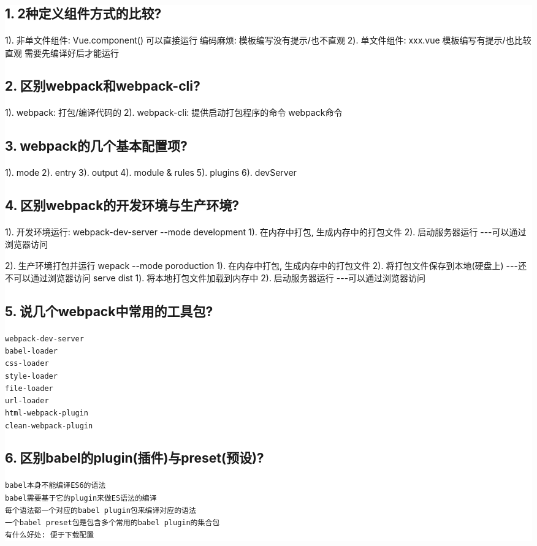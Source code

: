## 1. 2种定义组件方式的比较?
  1). 非单文件组件: Vue.component()
      可以直接运行
      编码麻烦: 模板编写没有提示/也不直观
  2). 单文件组件: xxx.vue
      模板编写有提示/也比较直观
      需要先编译好后才能运行

## 2. 区别webpack和webpack-cli?
  1). webpack: 打包/编译代码的
  2). webpack-cli: 提供启动打包程序的命令 webpack命令

## 3. webpack的几个基本配置项?
  1). mode
  2). entry
  3). output
  4). module & rules
  5). plugins
  6). devServer

## 4. 区别webpack的开发环境与生产环境?
  1). 开发环境运行: 
      webpack-dev-server --mode development
      1). 在内存中打包, 生成内存中的打包文件
      2). 启动服务器运行  ---可以通过浏览器访问

  2). 生产环境打包并运行
      wepack --mode poroduction
      1). 在内存中打包, 生成内存中的打包文件
      2). 将打包文件保存到本地(硬盘上)    ---还不可以通过浏览器访问
      serve dist
      1). 将本地打包文件加载到内存中
      2). 启动服务器运行   ---可以通过浏览器访问


## 5. 说几个webpack中常用的工具包?
    webpack-dev-server
    babel-loader
    css-loader
    style-loader
    file-loader
    url-loader
    html-webpack-plugin
    clean-webpack-plugin

## 6. 区别babel的plugin(插件)与preset(预设)?
    babel本身不能编译ES6的语法
    babel需要基于它的plugin来做ES语法的编译
    每个语法都一个对应的babel plugin包来编译对应的语法
    一个babel preset包是包含多个常用的babel plugin的集合包
    有什么好处: 便于下载配置
